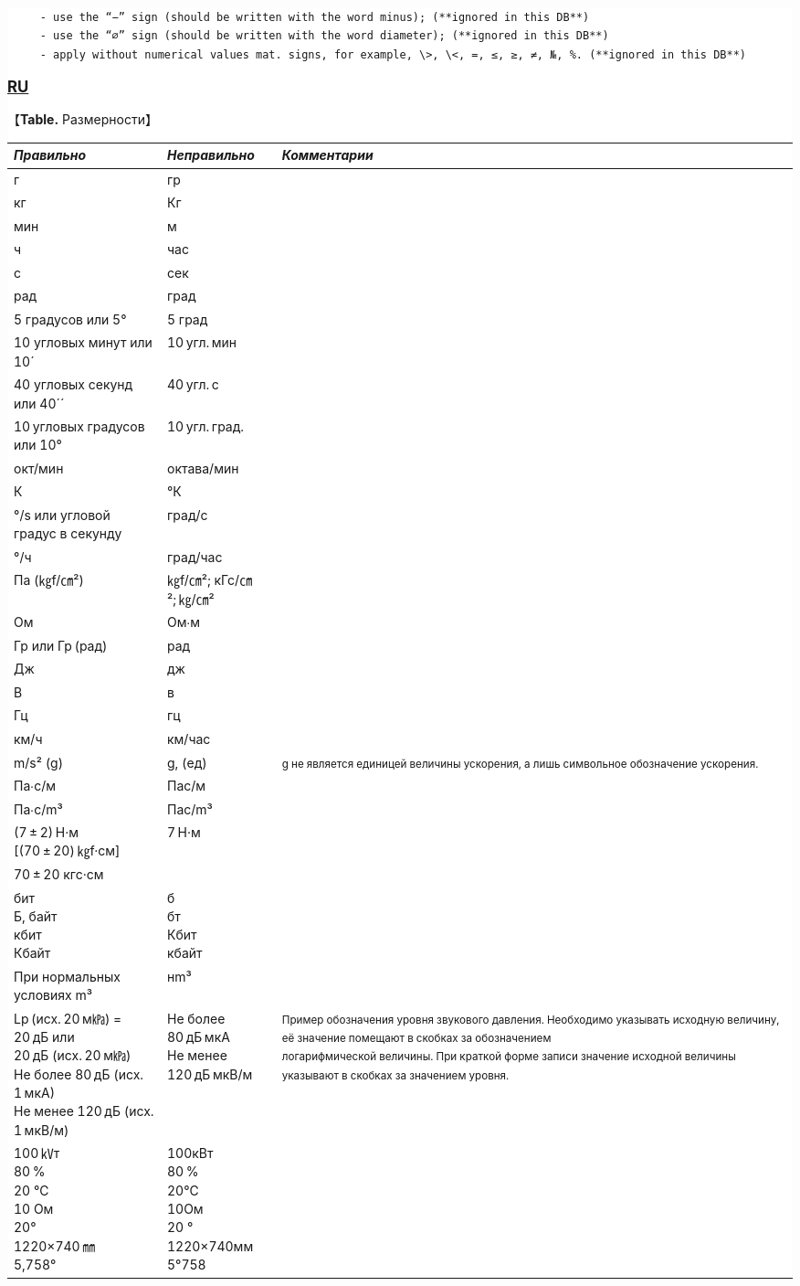          - use the “−” sign (should be written with the word minus); (**ignored in this DB**)
         - use the “⌀” sign (should be written with the word diameter); (**ignored in this DB**)
         - apply without numerical values ​​mat. signs, for example, \>, \<, =, ≤, ≥, ≠, №, %. (**ignored in this DB**)


<u><big>**RU**</big></u>

【**Table.** Размерности】

|*Правильно* |*Неправильно* |*Комментарии*|
|:-|:-|:-|
|г|гр| |
|кг|Кг| |
|мин|м| |
|ч|час| |
|с|сек| |
|рад|град| |
|5 градусов или 5°|5 град| |
|10 угловых минут или 10´|10 угл. мин| |
|40 угловых секунд или 40´´|40 угл. с| |
|10 угловых градусов или 10°|10 угл. град.| |
|окт/мин|октава/мин| |
|К|°К| |
|°/s или угловой градус в секунду|град/с| |
|°/ч|град/час| |
|Па (㎏f/㎝²)|㎏f/㎝²; кГс/㎝²; ㎏/㎝²| |
|Ом|Ом∙м| |
|Гр или Гр (рад)|рад| |
|Дж|дж| |
|В|в| |
|Гц|гц| |
|км/ч|км/час| |
|m/s² (g)|g, (ед)|<small>g не является единицей величины ускорения, а лишь символьное обозначение ускорения.</small>|
|Па∙с/м|Пас/м| |
|Па∙с/m³|Пас/m³| |
|(7 ± 2) Н·м [(70 ± 20) ㎏f·см]|7 Н·м| |
|70 ± 20 кгс·см| |
|бит<br> Б, байт<br> кбит<br> Кбайт|б<br> бт<br> Кбит<br> кбайт| |
|При нормальных условиях  m³|нm³| |
|Lр (исх. 20 м㎪) = 20 дБ или<br> 20 дБ (исх. 20 м㎪)<br> Не более 80 дБ (исх. 1 мкА)<br> Не менее 120 дБ (исх. 1 мкВ/м)|Не более 80 дБ мкА<br> Не менее 120 дБ мкВ/м|<small>Пример обозначения уровня звукового давления. Необходимо указывать исходную величину, её значение помещают в скобках  за обозначением<br> логарифмической величины. При краткой форме записи значение исходной величины указывают в скобках за значением уровня.</small>|
|100 ㎸т<br> 80 %<br> 20 ℃<br> 10 Ом<br> 20°<br> 1220×740 ㎜<br> 5,758°|100кВт<br> 80 %<br> 20℃<br> 10Ом<br> 20 °<br> 1220×740мм<br> 5°758| |